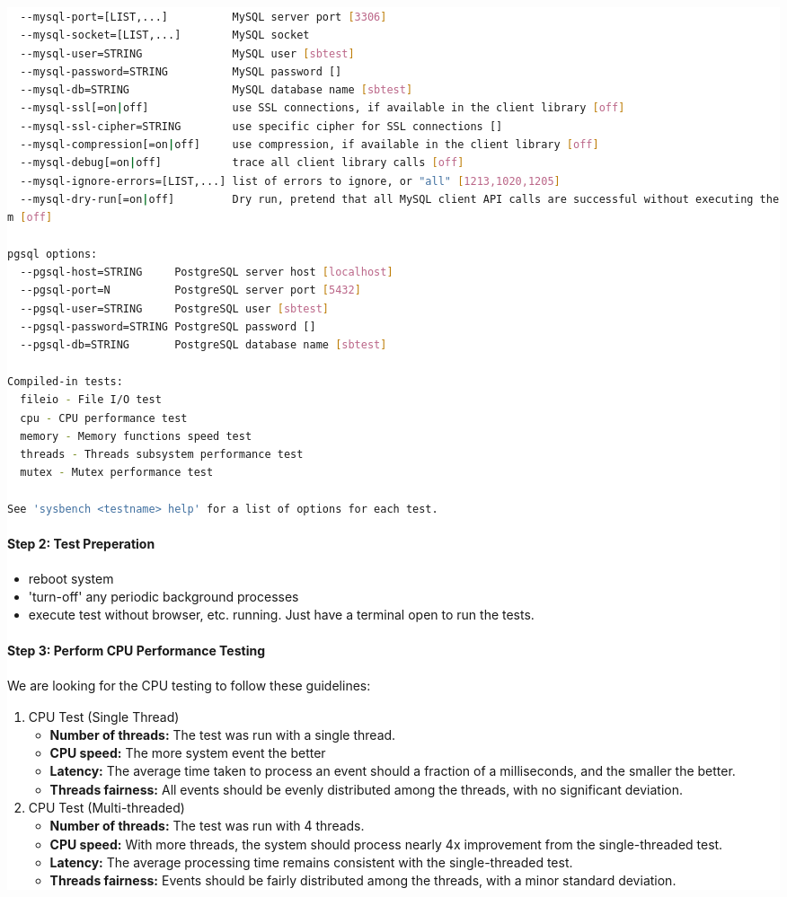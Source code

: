 ```bash
  --mysql-port=[LIST,...]          MySQL server port [3306]
  --mysql-socket=[LIST,...]        MySQL socket
  --mysql-user=STRING              MySQL user [sbtest]
  --mysql-password=STRING          MySQL password []
  --mysql-db=STRING                MySQL database name [sbtest]
  --mysql-ssl[=on|off]             use SSL connections, if available in the client library [off]
  --mysql-ssl-cipher=STRING        use specific cipher for SSL connections []
  --mysql-compression[=on|off]     use compression, if available in the client library [off]
  --mysql-debug[=on|off]           trace all client library calls [off]
  --mysql-ignore-errors=[LIST,...] list of errors to ignore, or "all" [1213,1020,1205]
  --mysql-dry-run[=on|off]         Dry run, pretend that all MySQL client API calls are successful without executing them [off]

pgsql options:
  --pgsql-host=STRING     PostgreSQL server host [localhost]
  --pgsql-port=N          PostgreSQL server port [5432]
  --pgsql-user=STRING     PostgreSQL user [sbtest]
  --pgsql-password=STRING PostgreSQL password []
  --pgsql-db=STRING       PostgreSQL database name [sbtest]

Compiled-in tests:
  fileio - File I/O test
  cpu - CPU performance test
  memory - Memory functions speed test
  threads - Threads subsystem performance test
  mutex - Mutex performance test

See 'sysbench <testname> help' for a list of options for each test.
````

#### Step 2: Test Preperation
* reboot system
* 'turn-off' any periodic background processes
* execute test without browser, etc. running.  Just have a terminal open to run the tests.

#### Step 3: Perform CPU Performance Testing
We are looking for the CPU testing to follow these guidelines:

1. CPU Test (Single Thread)
    * **Number of threads:** The test was run with a single thread.
    * **CPU speed:** The more system event the better
    * **Latency:** The average time taken to process an event should a fraction of a milliseconds, and the smaller the better.
    * **Threads fairness:** All events should be evenly distributed among the threads, with no significant deviation.
2. CPU Test (Multi-threaded)
    * **Number of threads:** The test was run with 4 threads.
    * **CPU speed:** With more threads, the system should process nearly 4x improvement from the single-threaded test.
    * **Latency:** The average processing time remains consistent with the single-threaded test.
    * **Threads fairness:** Events should be fairly distributed among the threads, with a minor standard deviation.
